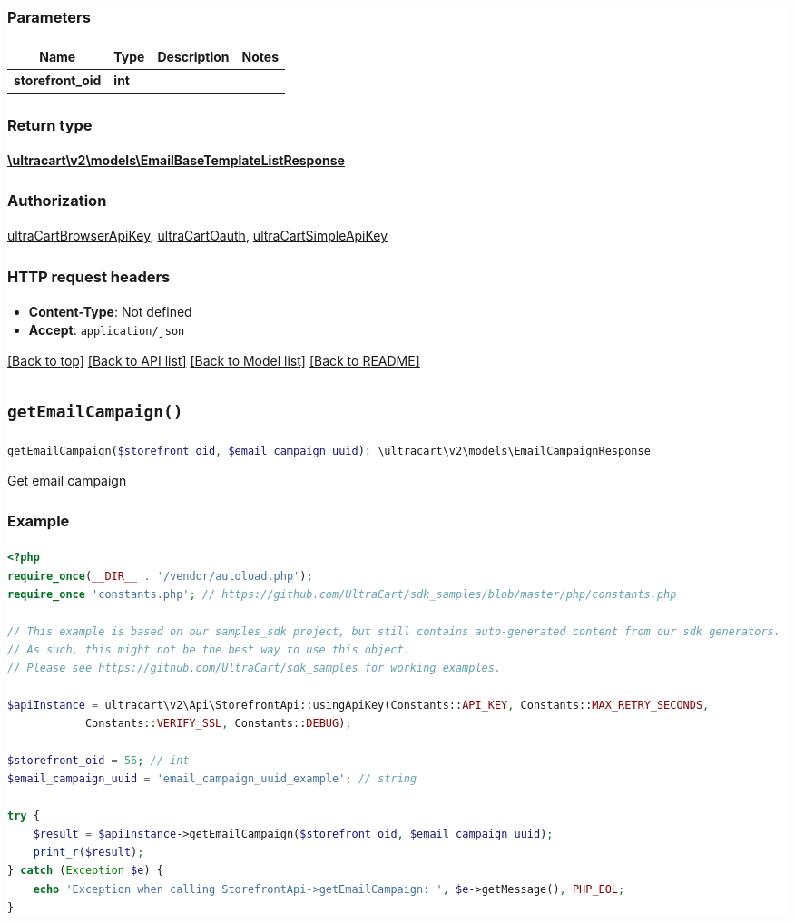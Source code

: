 ### Parameters

Name | Type | Description  | Notes
------------- | ------------- | ------------- | -------------
 **storefront_oid** | **int**|  |

### Return type

[**\ultracart\v2\models\EmailBaseTemplateListResponse**](../Model/EmailBaseTemplateListResponse.md)

### Authorization

[ultraCartBrowserApiKey](../../README.md#ultraCartBrowserApiKey), [ultraCartOauth](../../README.md#ultraCartOauth), [ultraCartSimpleApiKey](../../README.md#ultraCartSimpleApiKey)

### HTTP request headers

- **Content-Type**: Not defined
- **Accept**: `application/json`

[[Back to top]](#) [[Back to API list]](../../README.md#endpoints)
[[Back to Model list]](../../README.md#models)
[[Back to README]](../../README.md)

## `getEmailCampaign()`

```php
getEmailCampaign($storefront_oid, $email_campaign_uuid): \ultracart\v2\models\EmailCampaignResponse
```

Get email campaign

### Example

```php
<?php
require_once(__DIR__ . '/vendor/autoload.php');
require_once 'constants.php'; // https://github.com/UltraCart/sdk_samples/blob/master/php/constants.php

// This example is based on our samples_sdk project, but still contains auto-generated content from our sdk generators.
// As such, this might not be the best way to use this object.
// Please see https://github.com/UltraCart/sdk_samples for working examples.

$apiInstance = ultracart\v2\Api\StorefrontApi::usingApiKey(Constants::API_KEY, Constants::MAX_RETRY_SECONDS,
            Constants::VERIFY_SSL, Constants::DEBUG);

$storefront_oid = 56; // int
$email_campaign_uuid = 'email_campaign_uuid_example'; // string

try {
    $result = $apiInstance->getEmailCampaign($storefront_oid, $email_campaign_uuid);
    print_r($result);
} catch (Exception $e) {
    echo 'Exception when calling StorefrontApi->getEmailCampaign: ', $e->getMessage(), PHP_EOL;
}
```
